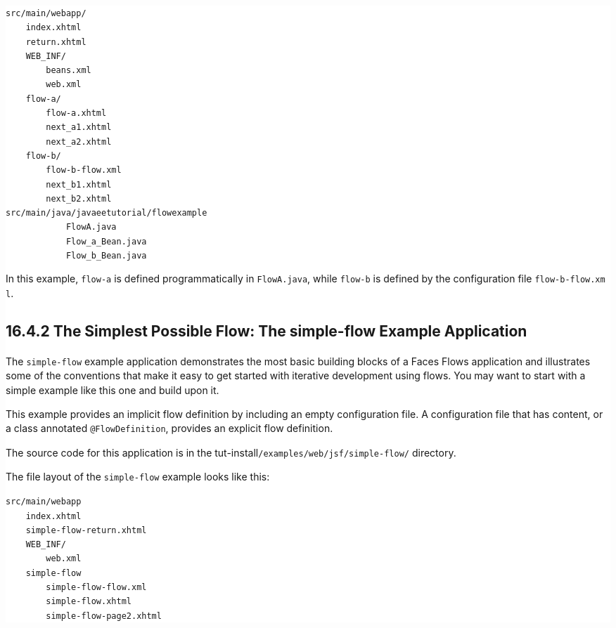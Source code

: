 ``` oac_no_warn
src/main/webapp/
    index.xhtml
    return.xhtml
    WEB_INF/
        beans.xml
        web.xml
    flow-a/
        flow-a.xhtml
        next_a1.xhtml
        next_a2.xhtml
    flow-b/
        flow-b-flow.xml
        next_b1.xhtml
        next_b2.xhtml
src/main/java/javaeetutorial/flowexample
            FlowA.java
            Flow_a_Bean.java
            Flow_b_Bean.java
```

In this example, `flow-a` is defined programmatically in `FlowA.java`,
while `flow-b` is defined by the configuration file
`flow-b-flow.xml`.

## 16.4.2 The Simplest Possible Flow: The simple-flow Example Application

The `simple-flow` example application demonstrates the most basic
building blocks of a Faces Flows application and illustrates some of the
conventions that make it easy to get started with iterative development
using flows. You may want to start with a simple example like this one
and build upon it.

This example provides an implicit flow definition by including an empty
configuration file. A configuration file that has content, or a class
annotated `@FlowDefinition`, provides an explicit flow definition.

The source code for this application is in the
tut-install`/examples/web/jsf/simple-flow/` directory.

The file layout of the `simple-flow` example looks like this:

``` oac_no_warn
src/main/webapp
    index.xhtml
    simple-flow-return.xhtml
    WEB_INF/
        web.xml
    simple-flow
        simple-flow-flow.xml
        simple-flow.xhtml
        simple-flow-page2.xhtml
```
